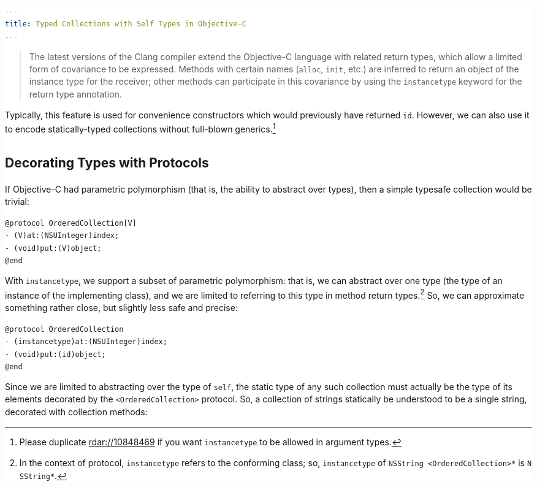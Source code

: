 ```yaml
---
title: Typed Collections with Self Types in Objective-C
---
```


> The latest versions of the Clang compiler extend the Objective-C
> language with related return types, which allow a limited form of
> covariance to be expressed. Methods with certain names (`alloc`,
> `init`, etc.) are inferred to return an object of the instance type
> for the receiver; other methods can participate in this covariance by
> using the `instancetype` keyword for the return type annotation.

Typically, this feature is used for convenience constructors which
would previously have returned `id`. However, we can also use it to
encode statically-typed collections without full-blown
generics.[^caveat]

[^caveat]: Please duplicate
[rdar://10848469](http://www.openradar.me/radar?id=1517409) if you
want `instancetype` to be allowed in argument types.



## Decorating Types with Protocols

If Objective-C had parametric polymorphism (that is, the ability to
abstract over types), then a simple typesafe collection would be
trivial:

~~~~{.ObjectiveC .numberLines}
@protocol OrderedCollection[V]
- (V)at:(NSUInteger)index;
- (void)put:(V)object;
@end
~~~~

With `instancetype`, we support a subset of parametric polymorphism:
that is, we can abstract over one type (the type of an instance of the
implementing class), and we are limited to referring to this type in
method return types.[^protocol] So, we can approximate something rather close,
but slightly less safe and precise:

~~~~{.ObjectiveC .numberLines}
@protocol OrderedCollection
- (instancetype)at:(NSUInteger)index;
- (void)put:(id)object;
@end
~~~~

[^protocol]: In the context of protocol, `instancetype` refers to the
conforming class; so, `instancetype` of `NSString
<OrderedCollection>*` is `NSString*`.


Since we are limited to abstracting over the type of `self`, the
static type of any such collection must actually be the type of its
elements decorated by the `<OrderedCollection>` protocol. So, a
collection of strings statically be understood to be a single string,
decorated with collection methods:


[^instancetypeprotocol]: Please duplicate